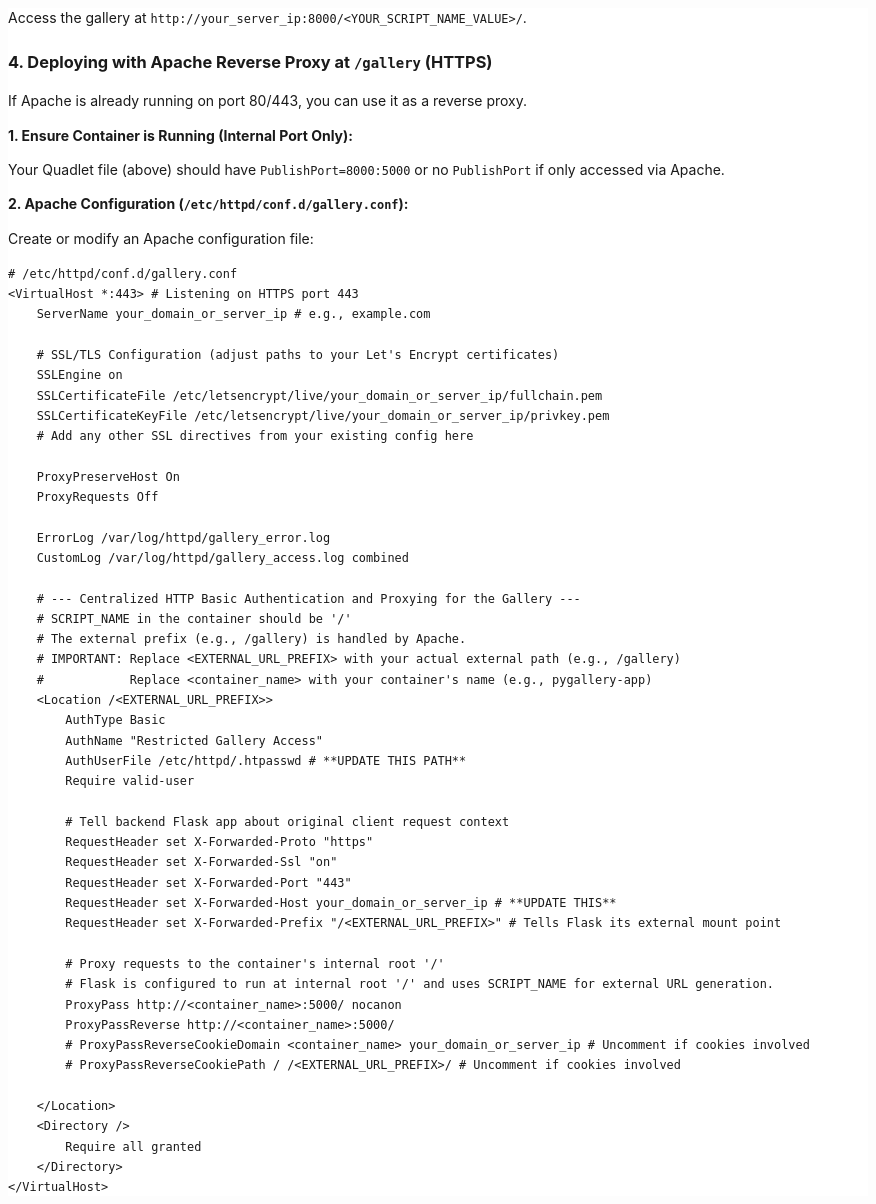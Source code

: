 Access the gallery at `http://your_server_ip:8000/<YOUR_SCRIPT_NAME_VALUE>/`.

### 4. Deploying with Apache Reverse Proxy at `/gallery` (HTTPS)

If Apache is already running on port 80/443, you can use it as a reverse proxy.

**1. Ensure Container is Running (Internal Port Only):**

Your Quadlet file (above) should have `PublishPort=8000:5000` or no `PublishPort` if only accessed via Apache.

**2. Apache Configuration (`/etc/httpd/conf.d/gallery.conf`):**

Create or modify an Apache configuration file:

```
# /etc/httpd/conf.d/gallery.conf
<VirtualHost *:443> # Listening on HTTPS port 443
    ServerName your_domain_or_server_ip # e.g., example.com

    # SSL/TLS Configuration (adjust paths to your Let's Encrypt certificates)
    SSLEngine on
    SSLCertificateFile /etc/letsencrypt/live/your_domain_or_server_ip/fullchain.pem
    SSLCertificateKeyFile /etc/letsencrypt/live/your_domain_or_server_ip/privkey.pem
    # Add any other SSL directives from your existing config here

    ProxyPreserveHost On
    ProxyRequests Off

    ErrorLog /var/log/httpd/gallery_error.log
    CustomLog /var/log/httpd/gallery_access.log combined

    # --- Centralized HTTP Basic Authentication and Proxying for the Gallery ---
    # SCRIPT_NAME in the container should be '/'
    # The external prefix (e.g., /gallery) is handled by Apache.
    # IMPORTANT: Replace <EXTERNAL_URL_PREFIX> with your actual external path (e.g., /gallery)
    #            Replace <container_name> with your container's name (e.g., pygallery-app)
    <Location /<EXTERNAL_URL_PREFIX>>
        AuthType Basic
        AuthName "Restricted Gallery Access"
        AuthUserFile /etc/httpd/.htpasswd # **UPDATE THIS PATH**
        Require valid-user

        # Tell backend Flask app about original client request context
        RequestHeader set X-Forwarded-Proto "https"
        RequestHeader set X-Forwarded-Ssl "on"
        RequestHeader set X-Forwarded-Port "443"
        RequestHeader set X-Forwarded-Host your_domain_or_server_ip # **UPDATE THIS**
        RequestHeader set X-Forwarded-Prefix "/<EXTERNAL_URL_PREFIX>" # Tells Flask its external mount point

        # Proxy requests to the container's internal root '/'
        # Flask is configured to run at internal root '/' and uses SCRIPT_NAME for external URL generation.
        ProxyPass http://<container_name>:5000/ nocanon
        ProxyPassReverse http://<container_name>:5000/
        # ProxyPassReverseCookieDomain <container_name> your_domain_or_server_ip # Uncomment if cookies involved
        # ProxyPassReverseCookiePath / /<EXTERNAL_URL_PREFIX>/ # Uncomment if cookies involved

    </Location>
    <Directory />
        Require all granted
    </Directory>
</VirtualHost>
```